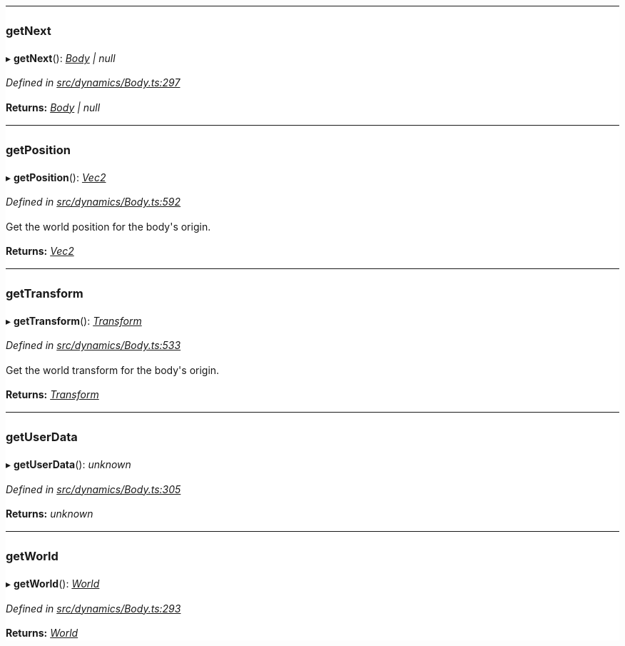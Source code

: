 ___

###  getNext

▸ **getNext**(): *[Body](body.md) | null*

*Defined in [src/dynamics/Body.ts:297](https://github.com/shakiba/planck.js/blob/b8c946c/src/dynamics/Body.ts#L297)*

**Returns:** *[Body](body.md) | null*

___

###  getPosition

▸ **getPosition**(): *[Vec2](vec2.md)*

*Defined in [src/dynamics/Body.ts:592](https://github.com/shakiba/planck.js/blob/b8c946c/src/dynamics/Body.ts#L592)*

Get the world position for the body's origin.

**Returns:** *[Vec2](vec2.md)*

___

###  getTransform

▸ **getTransform**(): *[Transform](transform.md)*

*Defined in [src/dynamics/Body.ts:533](https://github.com/shakiba/planck.js/blob/b8c946c/src/dynamics/Body.ts#L533)*

Get the world transform for the body's origin.

**Returns:** *[Transform](transform.md)*

___

###  getUserData

▸ **getUserData**(): *unknown*

*Defined in [src/dynamics/Body.ts:305](https://github.com/shakiba/planck.js/blob/b8c946c/src/dynamics/Body.ts#L305)*

**Returns:** *unknown*

___

###  getWorld

▸ **getWorld**(): *[World](world.md)*

*Defined in [src/dynamics/Body.ts:293](https://github.com/shakiba/planck.js/blob/b8c946c/src/dynamics/Body.ts#L293)*

**Returns:** *[World](world.md)*
